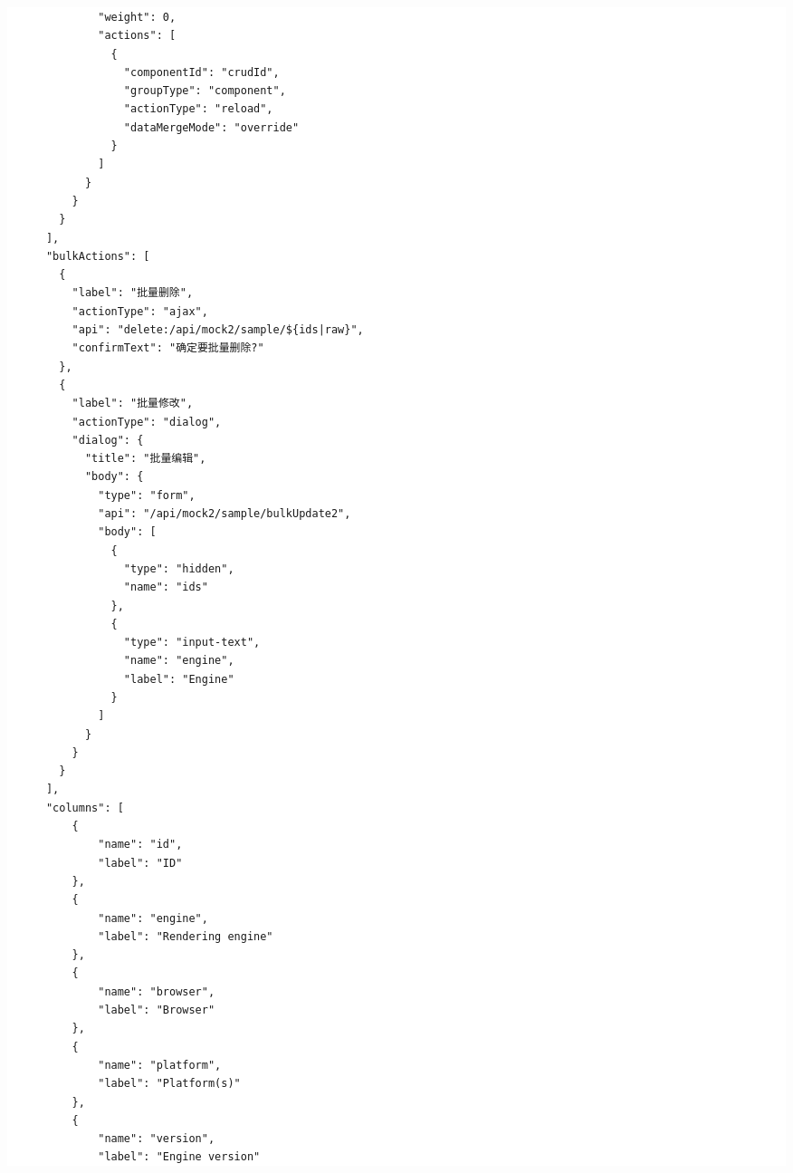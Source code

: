 ```schema
              "weight": 0,
              "actions": [
                {
                  "componentId": "crudId",
                  "groupType": "component",
                  "actionType": "reload",
                  "dataMergeMode": "override"
                }
              ]
            }
          }
        }
      ],
      "bulkActions": [
        {
          "label": "批量删除",
          "actionType": "ajax",
          "api": "delete:/api/mock2/sample/${ids|raw}",
          "confirmText": "确定要批量删除?"
        },
        {
          "label": "批量修改",
          "actionType": "dialog",
          "dialog": {
            "title": "批量编辑",
            "body": {
              "type": "form",
              "api": "/api/mock2/sample/bulkUpdate2",
              "body": [
                {
                  "type": "hidden",
                  "name": "ids"
                },
                {
                  "type": "input-text",
                  "name": "engine",
                  "label": "Engine"
                }
              ]
            }
          }
        }
      ],
      "columns": [
          {
              "name": "id",
              "label": "ID"
          },
          {
              "name": "engine",
              "label": "Rendering engine"
          },
          {
              "name": "browser",
              "label": "Browser"
          },
          {
              "name": "platform",
              "label": "Platform(s)"
          },
          {
              "name": "version",
              "label": "Engine version"
```
